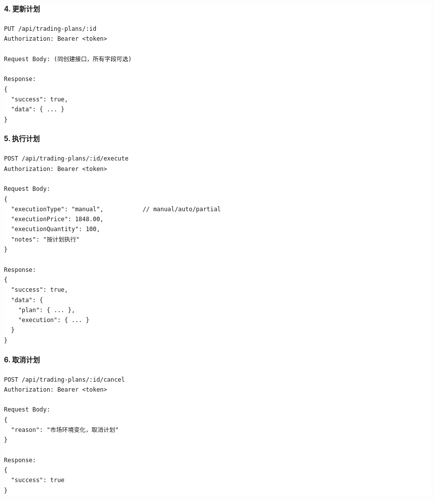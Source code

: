 #### 4. 更新计划
```
PUT /api/trading-plans/:id
Authorization: Bearer <token>

Request Body: (同创建接口，所有字段可选)

Response:
{
  "success": true,
  "data": { ... }
}
```

#### 5. 执行计划
```
POST /api/trading-plans/:id/execute
Authorization: Bearer <token>

Request Body:
{
  "executionType": "manual",           // manual/auto/partial
  "executionPrice": 1848.00,
  "executionQuantity": 100,
  "notes": "按计划执行"
}

Response:
{
  "success": true,
  "data": {
    "plan": { ... },
    "execution": { ... }
  }
}
```

#### 6. 取消计划
```
POST /api/trading-plans/:id/cancel
Authorization: Bearer <token>

Request Body:
{
  "reason": "市场环境变化，取消计划"
}

Response:
{
  "success": true
}
```

